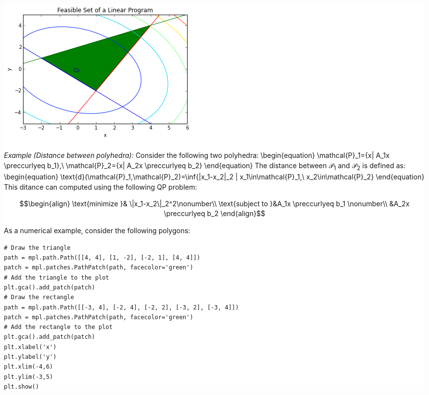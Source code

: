 
![png](cvxguide_files/cvxguide_73_0.png)


*Example (Distance between polyhedra):* Consider the following two polyhedra:
\begin{equation}
\mathcal{P}_1=\{x| A_1x \preccurlyeq b_1\},\ \mathcal{P}_2=\{x| A_2x
\preccurlyeq b_2\}
\end{equation}
The distance between $\mathcal{P}_1$ and $\mathcal{P}_2$ is defined as:
\begin{equation}
\text{d}(\mathcal{P}_1,\mathcal{P}_2)=\inf\{\|x_1-x_2\|_2 |
x_1\in\mathcal{P}_1,\ x_2\in\mathcal{P}_2\}
\end{equation}
This ditance can computed using the following QP problem:

$$\begin{align}
\text{minimize }& \|x_1-x_2\|_2^2\nonumber\\
\text{subject to }&A_1x \preccurlyeq b_1 \nonumber\\
                  &A_2x \preccurlyeq b_2
\end{align}$$

As a numerical example, consider the following polygons:


    # Draw the triangle
    path = mpl.path.Path([[4, 4], [1, -2], [-2, 1], [4, 4]])            
    patch = mpl.patches.PathPatch(path, facecolor='green')               
    # Add the triangle to the plot
    plt.gca().add_patch(patch)
    # Draw the rectangle
    path = mpl.path.Path([[-3, 4], [-2, 4], [-2, 2], [-3, 2], [-3, 4]])            
    patch = mpl.patches.PathPatch(path, facecolor='green')               
    # Add the rectangle to the plot
    plt.gca().add_patch(patch)
    plt.xlabel('x')
    plt.ylabel('y')
    plt.xlim(-4,6)
    plt.ylim(-3,5)
    plt.show()
